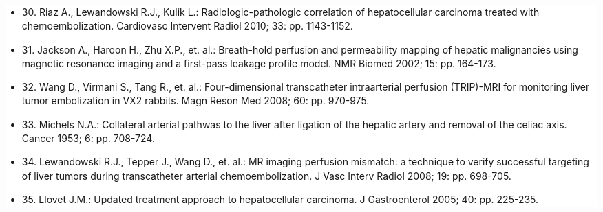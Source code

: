 
- 30\. Riaz A., Lewandowski R.J., Kulik L.: Radiologic-pathologic correlation of hepatocellular carcinoma treated with chemoembolization. Cardiovasc Intervent Radiol 2010; 33: pp. 1143-1152.


- 31\. Jackson A., Haroon H., Zhu X.P., et. al.: Breath-hold perfusion and permeability mapping of hepatic malignancies using magnetic resonance imaging and a first-pass leakage profile model. NMR Biomed 2002; 15: pp. 164-173.


- 32\. Wang D., Virmani S., Tang R., et. al.: Four-dimensional transcatheter intraarterial perfusion (TRIP)-MRI for monitoring liver tumor embolization in VX2 rabbits. Magn Reson Med 2008; 60: pp. 970-975.


- 33\. Michels N.A.: Collateral arterial pathwas to the liver after ligation of the hepatic artery and removal of the celiac axis. Cancer 1953; 6: pp. 708-724.


- 34\. Lewandowski R.J., Tepper J., Wang D., et. al.: MR imaging perfusion mismatch: a technique to verify successful targeting of liver tumors during transcatheter arterial chemoembolization. J Vasc Interv Radiol 2008; 19: pp. 698-705.


- 35\. Llovet J.M.: Updated treatment approach to hepatocellular carcinoma. J Gastroenterol 2005; 40: pp. 225-235.